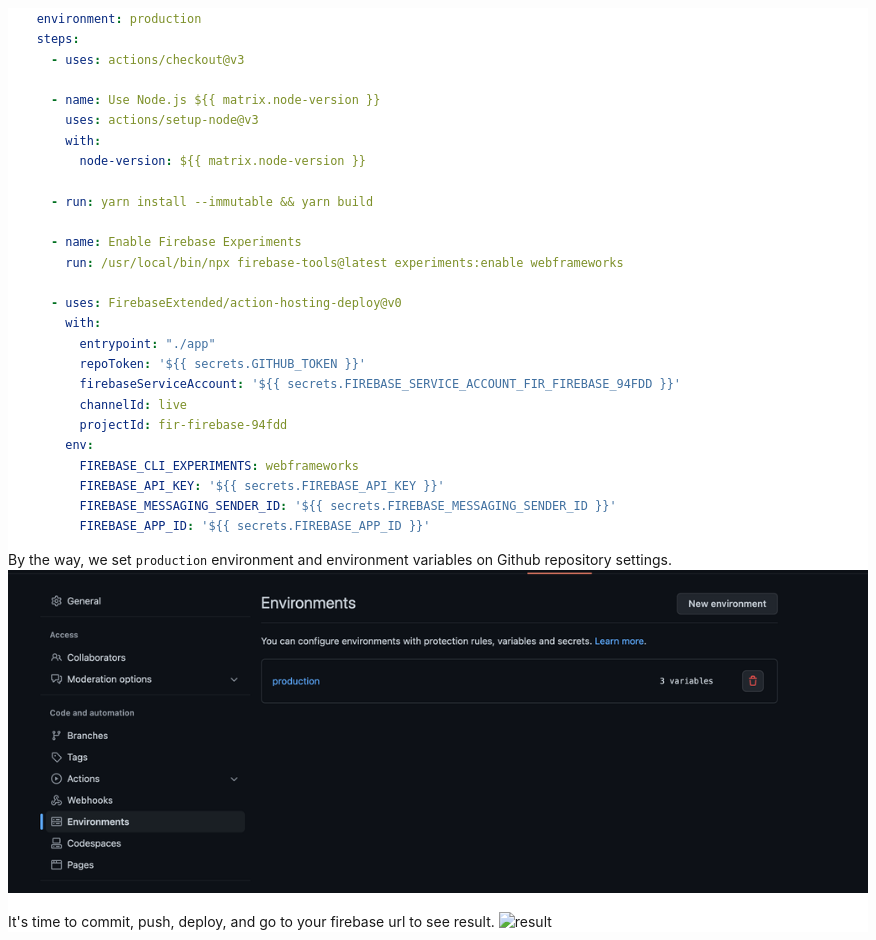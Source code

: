 ```yml
    environment: production
    steps:
      - uses: actions/checkout@v3

      - name: Use Node.js ${{ matrix.node-version }}
        uses: actions/setup-node@v3
        with:
          node-version: ${{ matrix.node-version }}

      - run: yarn install --immutable && yarn build

      - name: Enable Firebase Experiments
        run: /usr/local/bin/npx firebase-tools@latest experiments:enable webframeworks

      - uses: FirebaseExtended/action-hosting-deploy@v0
        with:
          entrypoint: "./app"
          repoToken: '${{ secrets.GITHUB_TOKEN }}'
          firebaseServiceAccount: '${{ secrets.FIREBASE_SERVICE_ACCOUNT_FIR_FIREBASE_94FDD }}'
          channelId: live
          projectId: fir-firebase-94fdd
        env:
          FIREBASE_CLI_EXPERIMENTS: webframeworks
          FIREBASE_API_KEY: '${{ secrets.FIREBASE_API_KEY }}'
          FIREBASE_MESSAGING_SENDER_ID: '${{ secrets.FIREBASE_MESSAGING_SENDER_ID }}'
          FIREBASE_APP_ID: '${{ secrets.FIREBASE_APP_ID }}'
```

By the way, we set `production` environment and environment variables on Github repository settings.
![Github environment](github-env.png)

It's time to commit, push, deploy, and go to your firebase url to see result.
![result](result.gif)
